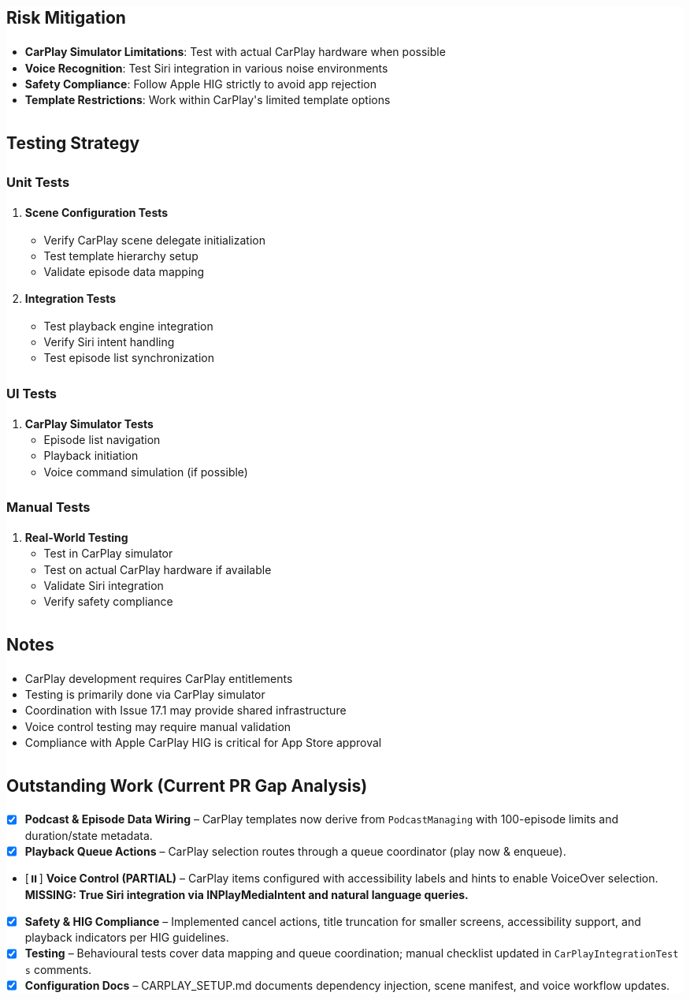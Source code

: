 ## Risk Mitigation
- **CarPlay Simulator Limitations**: Test with actual CarPlay hardware when possible
- **Voice Recognition**: Test Siri integration in various noise environments
- **Safety Compliance**: Follow Apple HIG strictly to avoid app rejection
- **Template Restrictions**: Work within CarPlay's limited template options

## Testing Strategy

### Unit Tests
1. **Scene Configuration Tests**
   - Verify CarPlay scene delegate initialization
   - Test template hierarchy setup
   - Validate episode data mapping

2. **Integration Tests**
   - Test playback engine integration
   - Verify Siri intent handling
   - Test episode list synchronization

### UI Tests
1. **CarPlay Simulator Tests**
   - Episode list navigation
   - Playback initiation
   - Voice command simulation (if possible)

### Manual Tests
1. **Real-World Testing**
   - Test in CarPlay simulator
   - Test on actual CarPlay hardware if available
   - Validate Siri integration
   - Verify safety compliance

## Notes
- CarPlay development requires CarPlay entitlements
- Testing is primarily done via CarPlay simulator
- Coordination with Issue 17.1 may provide shared infrastructure
- Voice control testing may require manual validation
- Compliance with Apple CarPlay HIG is critical for App Store approval

## Outstanding Work (Current PR Gap Analysis)
- [x] **Podcast & Episode Data Wiring** – CarPlay templates now derive from `PodcastManaging` with 100-episode limits and duration/state metadata.
- [x] **Playback Queue Actions** – CarPlay selection routes through a queue coordinator (play now & enqueue).
- [⏸️] **Voice Control (PARTIAL)** – CarPlay items configured with accessibility labels and hints to enable VoiceOver selection. **MISSING: True Siri integration via INPlayMediaIntent and natural language queries.**
- [x] **Safety & HIG Compliance** – Implemented cancel actions, title truncation for smaller screens, accessibility support, and playback indicators per HIG guidelines.
- [x] **Testing** – Behavioural tests cover data mapping and queue coordination; manual checklist updated in `CarPlayIntegrationTests` comments.
- [x] **Configuration Docs** – CARPLAY_SETUP.md documents dependency injection, scene manifest, and voice workflow updates.
